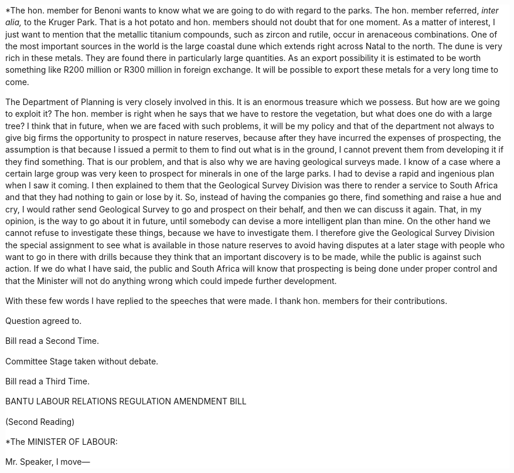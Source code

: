 
<p>*The hon. member for Benoni wants to know what we are going to do with regard to the parks. The hon. member referred, <i>inter alia,</i> to the Kruger Park. That is a hot potato and hon. members should not doubt that for one moment. As a matter of interest, I just want to mention that the metallic titanium compounds, such as zircon and rutile, occur in arenaceous combinations. One of the most important sources in the world is the large coastal dune which extends right across Natal to the north. The dune is very rich in these metals. They are found there in particularly large quantities. As an export possibility it is estimated to be worth something like R200 million or R300 million in foreign exchange. It will be possible to export these metals for a very long time to come.</p>

<p>The Department of Planning is very closely involved in this. It is an enormous treasure which we possess. But how are we going to exploit it? The hon. member is right when he says that we have to restore the vegetation, but what does one do with a large tree? I think that in future, when we are faced with such problems, it will be my policy and that of the department not always to give big firms the opportunity to prospect in nature reserves, because after they have incurred the expenses of prospecting, the assumption is that because I issued a permit to them to find out what is in the ground, I cannot prevent them from developing it if they find something. That is our problem, and that is also why we are having geological surveys made. I know of a case where a certain large group was very keen to prospect for minerals in one of the large parks. I had to devise a rapid and ingenious plan when I saw it coming. I then explained to them that the Geological Survey Division was there to render a service to South Africa and that they had nothing to gain or lose by it. So, instead of having the companies go there, find something and raise a hue and cry, I would rather send Geological Survey to go and <span class="col_8069-8070" refersTo="page_1356"/>prospect on their behalf, and then we can discuss it again. That, in my opinion, is the way to go about it in future, until somebody can devise a more intelligent plan than mine. On the other hand we cannot refuse to investigate these things, because we have to investigate them. I therefore give the Geological Survey Division the special assignment to see what is available in those nature reserves to avoid having disputes at a later stage with people who want to go in there with drills because they think that an important discovery is to be made, while the public is against such action. If we do what I have said, the public and South Africa will know that prospecting is being done under proper control and that the Minister will not do anything wrong which could impede further development.</p>

<p>With these few words I have replied to the speeches that were made. I thank hon. members for their contributions.</p>

<p>Question agreed to.</p>

<p>Bill read a Second Time.</p>

<p>Committee Stage taken without debate.</p>

<p>Bill read a Third Time.</p>

</speech>

</debateSection>

<debateSection name="#bantu_labour_relations_regulation_amendment_bill">

<heading>BANTU LABOUR RELATIONS REGULATION AMENDMENT BILL</heading>

<summary>(Second Reading)</summary>

<speech by="#minister_of_labour">

<from>*The <person refersTo="hansard_za">MINISTER OF LABOUR</person>:</from>

<p>Mr. Speaker, I move&#x2014;</p>

